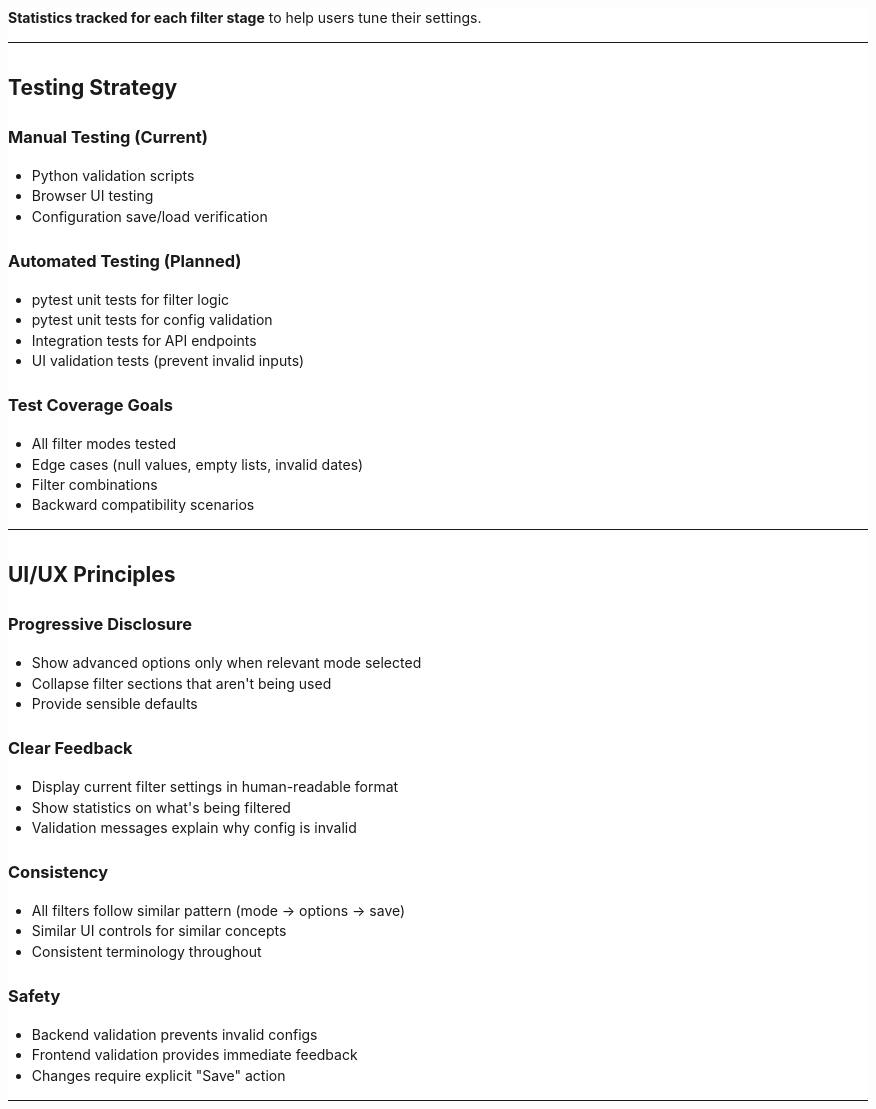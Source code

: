 **Statistics tracked for each filter stage** to help users tune their settings.

---

## Testing Strategy

### Manual Testing (Current)
- Python validation scripts
- Browser UI testing
- Configuration save/load verification

### Automated Testing (Planned)
- pytest unit tests for filter logic
- pytest unit tests for config validation
- Integration tests for API endpoints
- UI validation tests (prevent invalid inputs)

### Test Coverage Goals
- All filter modes tested
- Edge cases (null values, empty lists, invalid dates)
- Filter combinations
- Backward compatibility scenarios

---

## UI/UX Principles

### Progressive Disclosure
- Show advanced options only when relevant mode selected
- Collapse filter sections that aren't being used
- Provide sensible defaults

### Clear Feedback
- Display current filter settings in human-readable format
- Show statistics on what's being filtered
- Validation messages explain why config is invalid

### Consistency
- All filters follow similar pattern (mode → options → save)
- Similar UI controls for similar concepts
- Consistent terminology throughout

### Safety
- Backend validation prevents invalid configs
- Frontend validation provides immediate feedback
- Changes require explicit "Save" action

---
